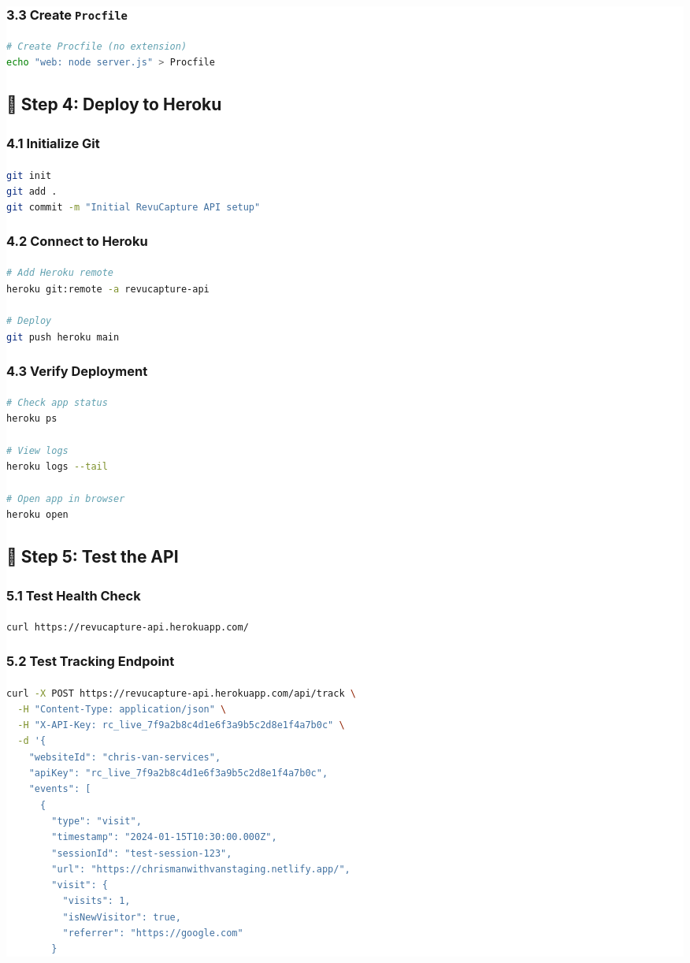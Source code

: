 ### 3.3 Create `Procfile`
```bash
# Create Procfile (no extension)
echo "web: node server.js" > Procfile
```

## 🚀 Step 4: Deploy to Heroku

### 4.1 Initialize Git
```bash
git init
git add .
git commit -m "Initial RevuCapture API setup"
```

### 4.2 Connect to Heroku
```bash
# Add Heroku remote
heroku git:remote -a revucapture-api

# Deploy
git push heroku main
```

### 4.3 Verify Deployment
```bash
# Check app status
heroku ps

# View logs
heroku logs --tail

# Open app in browser
heroku open
```

## 🧪 Step 5: Test the API

### 5.1 Test Health Check
```bash
curl https://revucapture-api.herokuapp.com/
```

### 5.2 Test Tracking Endpoint
```bash
curl -X POST https://revucapture-api.herokuapp.com/api/track \
  -H "Content-Type: application/json" \
  -H "X-API-Key: rc_live_7f9a2b8c4d1e6f3a9b5c2d8e1f4a7b0c" \
  -d '{
    "websiteId": "chris-van-services",
    "apiKey": "rc_live_7f9a2b8c4d1e6f3a9b5c2d8e1f4a7b0c",
    "events": [
      {
        "type": "visit",
        "timestamp": "2024-01-15T10:30:00.000Z",
        "sessionId": "test-session-123",
        "url": "https://chrismanwithvanstaging.netlify.app/",
        "visit": {
          "visits": 1,
          "isNewVisitor": true,
          "referrer": "https://google.com"
        }
```